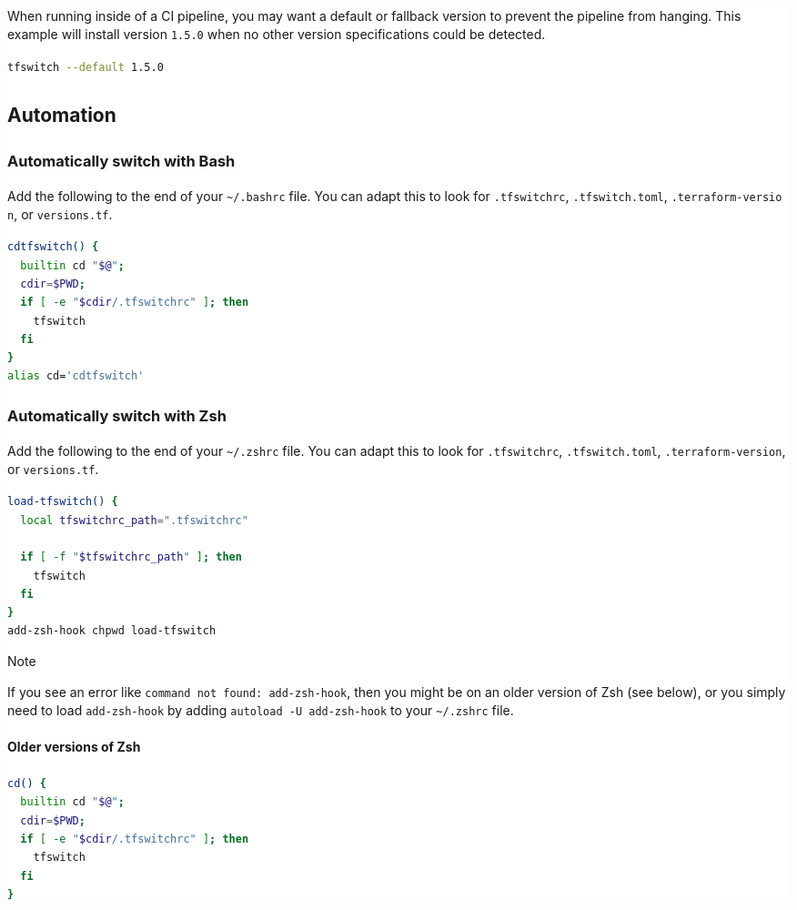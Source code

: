When running inside of a CI pipeline, you may want a default or fallback version to prevent the pipeline from hanging. This example will install version `1.5.0` when no other version specifications could be detected.

```bash
tfswitch --default 1.5.0
```

## Automation

### Automatically switch with Bash

Add the following to the end of your `~/.bashrc` file. You can adapt this to look for `.tfswitchrc`, `.tfswitch.toml`, `.terraform-version`, or `versions.tf`.

```bash
cdtfswitch() {
  builtin cd "$@";
  cdir=$PWD;
  if [ -e "$cdir/.tfswitchrc" ]; then
    tfswitch
  fi
}
alias cd='cdtfswitch'
```

### Automatically switch with Zsh

Add the following to the end of your `~/.zshrc` file. You can adapt this to look for `.tfswitchrc`, `.tfswitch.toml`, `.terraform-version`, or `versions.tf`.

```zsh
load-tfswitch() {
  local tfswitchrc_path=".tfswitchrc"

  if [ -f "$tfswitchrc_path" ]; then
    tfswitch
  fi
}
add-zsh-hook chpwd load-tfswitch
```

> [!NOTE]
> If you see an error like `command not found: add-zsh-hook`, then you might be on an older version of Zsh (see below), or you simply need to load `add-zsh-hook` by adding `autoload -U add-zsh-hook` to your `~/.zshrc` file.

#### Older versions of Zsh

```zsh
cd() {
  builtin cd "$@";
  cdir=$PWD;
  if [ -e "$cdir/.tfswitchrc" ]; then
    tfswitch
  fi
}
```


  [Homebrew]: https://brew.sh
  [OpenTofu]: https://opentofu.org
  [Terraform]: https://www.terraform.io